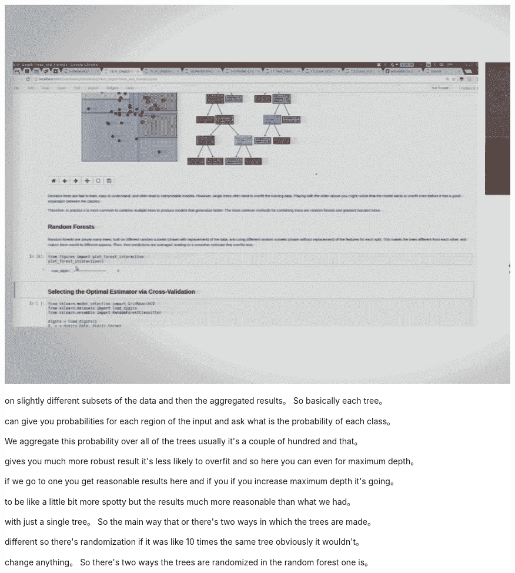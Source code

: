 ![](img/92aed0107e5ed9540c8a768811cdbac0_136.png)

 on slightly different subsets of the data and then the aggregated results。 So basically each tree。

 can give you probabilities for each region of the input and ask what is the probability of each class。

 We aggregate this probability over all of the trees usually it's a couple of hundred and that。

 gives you much more robust result it's less likely to overfit and so here you can even for maximum depth。

 if we go to one you get reasonable results here and if you if you increase maximum depth it's going。

 to be like a little bit more spotty but the results much more reasonable than what we had。

 with just a single tree。 So the main way that or there's two ways in which the trees are made。

 different so there's randomization if it was like 10 times the same tree obviously it wouldn't。

 change anything。 So there's two ways the trees are randomized in the random forest one is。
